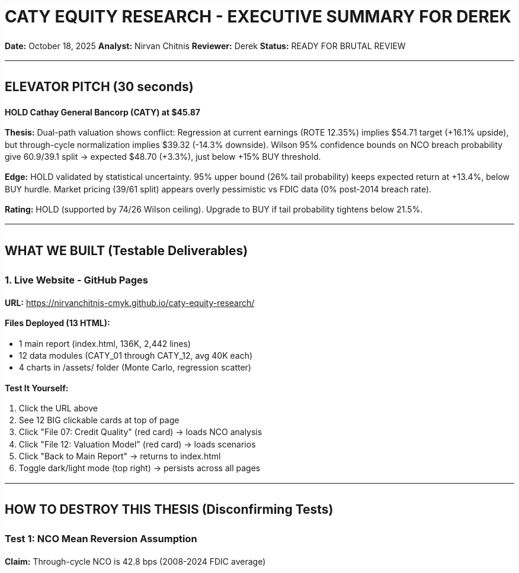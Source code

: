 # CATY EQUITY RESEARCH - EXECUTIVE SUMMARY FOR DEREK
**Date:** October 18, 2025
**Analyst:** Nirvan Chitnis
**Reviewer:** Derek
**Status:** READY FOR BRUTAL REVIEW

---

## ELEVATOR PITCH (30 seconds)

**HOLD Cathay General Bancorp (CATY) at $45.87**

**Thesis:** Dual-path valuation shows conflict: Regression at current earnings (ROTE 12.35%) implies $54.71 target (+16.1% upside), but through-cycle normalization implies $39.32 (-14.3% downside). Wilson 95% confidence bounds on NCO breach probability give 60.9/39.1 split → expected $48.70 (+3.3%), just below +15% BUY threshold.

**Edge:** HOLD validated by statistical uncertainty. 95% upper bound (26% tail probability) keeps expected return at +13.4%, below BUY hurdle. Market pricing (39/61 split) appears overly pessimistic vs FDIC data (0% post-2014 breach rate).

**Rating:** HOLD (supported by 74/26 Wilson ceiling). Upgrade to BUY if tail probability tightens below 21.5%.

---

## WHAT WE BUILT (Testable Deliverables)

### 1. Live Website - GitHub Pages
**URL:** https://nirvanchitnis-cmyk.github.io/caty-equity-research/

**Files Deployed (13 HTML):**
- 1 main report (index.html, 136K, 2,442 lines)
- 12 data modules (CATY_01 through CATY_12, avg 40K each)
- 4 charts in /assets/ folder (Monte Carlo, regression scatter)

**Test It Yourself:**
1. Click the URL above
2. See 12 BIG clickable cards at top of page
3. Click "File 07: Credit Quality" (red card) → loads NCO analysis
4. Click "File 12: Valuation Model" (red card) → loads scenarios
5. Click "Back to Main Report" → returns to index.html
6. Toggle dark/light mode (top right) → persists across all pages

---

## HOW TO DESTROY THIS THESIS (Disconfirming Tests)

### Test 1: NCO Mean Reversion Assumption
**Claim:** Through-cycle NCO is 42.8 bps (2008-2024 FDIC average)
